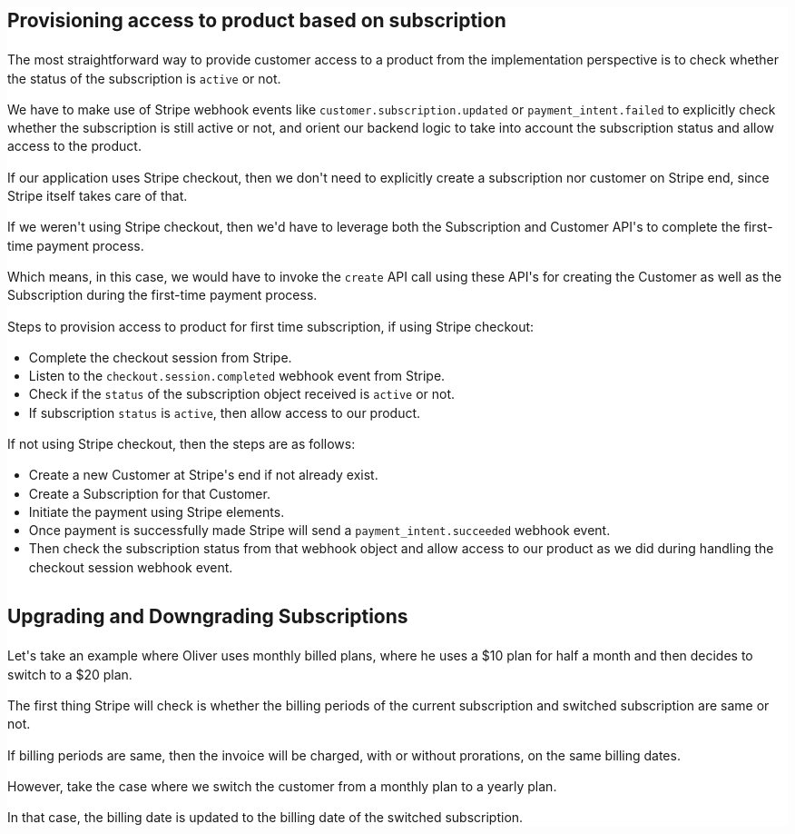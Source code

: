## Provisioning access to product based on subscription

The most straightforward way to provide customer access to a product from the
implementation perspective is to check whether the status of the subscription is
`active` or not.

We have to make use of Stripe webhook events like
`customer.subscription.updated` or `payment_intent.failed` to explicitly check
whether the subscription is still active or not, and orient our backend logic to
take into account the subscription status and allow access to the product.

If our application uses Stripe checkout, then we don't need to explicitly create
a subscription nor customer on Stripe end, since Stripe itself takes care of
that.

If we weren't using Stripe checkout, then we'd have to leverage both the
Subscription and Customer API's to complete the first-time payment process.

Which means, in this case, we would have to invoke the `create` API call using
these API's for creating the Customer as well as the Subscription during the
first-time payment process.

Steps to provision access to product for first time subscription, if using
Stripe checkout:

- Complete the checkout session from Stripe.
- Listen to the `checkout.session.completed` webhook event from Stripe.
- Check if the `status` of the subscription object received is `active` or not.
- If subscription `status` is `active`, then allow access to our product.

If not using Stripe checkout, then the steps are as follows:

- Create a new Customer at Stripe's end if not already exist.
- Create a Subscription for that Customer.
- Initiate the payment using Stripe elements.
- Once payment is successfully made Stripe will send a
  `payment_intent.succeeded` webhook event.
- Then check the subscription status from that webhook object and allow access
  to our product as we did during handling the checkout session webhook event.

## Upgrading and Downgrading Subscriptions

Let's take an example where Oliver uses monthly billed plans, where he uses a
$10 plan for half a month and then decides to switch to a $20 plan.

The first thing Stripe will check is whether the billing periods of the current
subscription and switched subscription are same or not.

If billing periods are same, then the invoice will be charged, with or without
prorations, on the same billing dates.

However, take the case where we switch the customer from a monthly plan to a
yearly plan.

In that case, the billing date is updated to the billing date of the switched
subscription.
